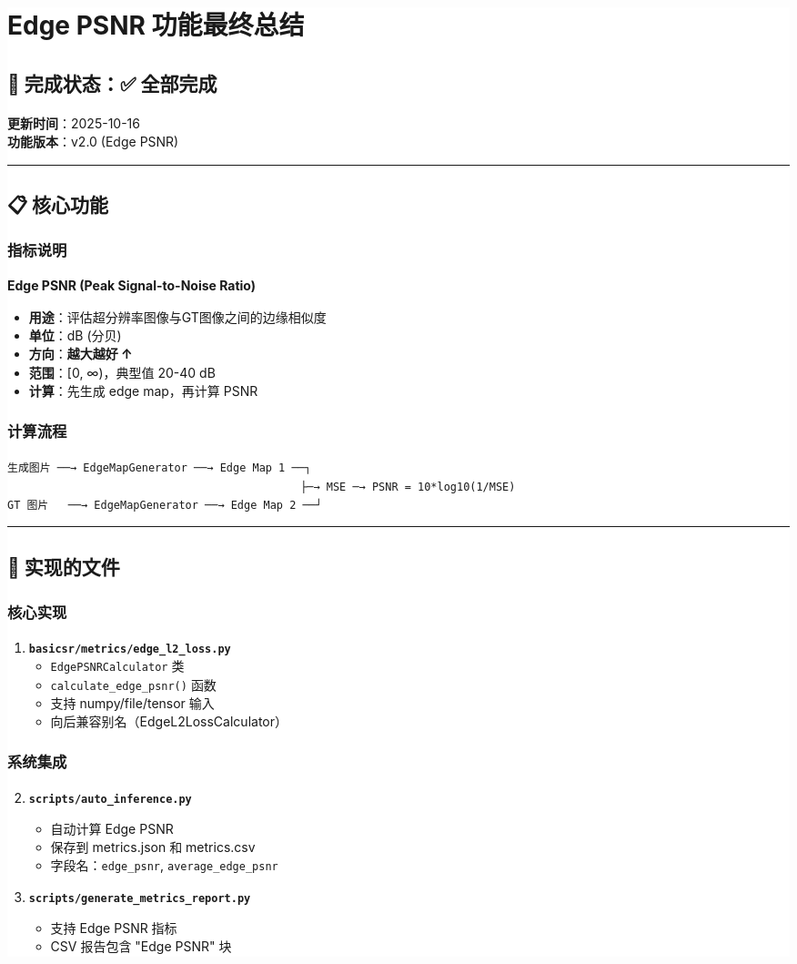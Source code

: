 # Edge PSNR 功能最终总结

## 🎉 完成状态：✅ 全部完成

**更新时间**：2025-10-16  
**功能版本**：v2.0 (Edge PSNR)

---

## 📋 核心功能

### 指标说明

**Edge PSNR (Peak Signal-to-Noise Ratio)**
- **用途**：评估超分辨率图像与GT图像之间的边缘相似度
- **单位**：dB (分贝)
- **方向**：**越大越好 ↑**
- **范围**：[0, ∞)，典型值 20-40 dB
- **计算**：先生成 edge map，再计算 PSNR

### 计算流程

```
生成图片 ──→ EdgeMapGenerator ──→ Edge Map 1 ──┐
                                             ├─→ MSE ─→ PSNR = 10*log10(1/MSE)
GT 图片   ──→ EdgeMapGenerator ──→ Edge Map 2 ──┘
```

---

## 📝 实现的文件

### 核心实现

1. **`basicsr/metrics/edge_l2_loss.py`**
   - `EdgePSNRCalculator` 类
   - `calculate_edge_psnr()` 函数
   - 支持 numpy/file/tensor 输入
   - 向后兼容别名（EdgeL2LossCalculator）

### 系统集成

2. **`scripts/auto_inference.py`**
   - 自动计算 Edge PSNR
   - 保存到 metrics.json 和 metrics.csv
   - 字段名：`edge_psnr`, `average_edge_psnr`

3. **`scripts/generate_metrics_report.py`**
   - 支持 Edge PSNR 指标
   - CSV 报告包含 "Edge PSNR" 块
